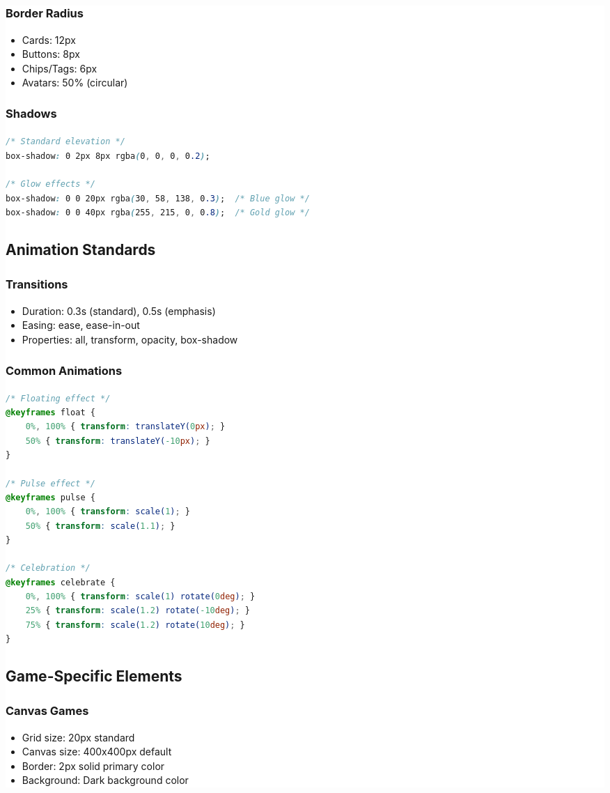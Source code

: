 ### Border Radius
- Cards: 12px
- Buttons: 8px
- Chips/Tags: 6px
- Avatars: 50% (circular)

### Shadows
```css
/* Standard elevation */
box-shadow: 0 2px 8px rgba(0, 0, 0, 0.2);

/* Glow effects */
box-shadow: 0 0 20px rgba(30, 58, 138, 0.3);  /* Blue glow */
box-shadow: 0 0 40px rgba(255, 215, 0, 0.8);  /* Gold glow */
```

## Animation Standards

### Transitions
- Duration: 0.3s (standard), 0.5s (emphasis)
- Easing: ease, ease-in-out
- Properties: all, transform, opacity, box-shadow

### Common Animations
```css
/* Floating effect */
@keyframes float {
    0%, 100% { transform: translateY(0px); }
    50% { transform: translateY(-10px); }
}

/* Pulse effect */
@keyframes pulse {
    0%, 100% { transform: scale(1); }
    50% { transform: scale(1.1); }
}

/* Celebration */
@keyframes celebrate {
    0%, 100% { transform: scale(1) rotate(0deg); }
    25% { transform: scale(1.2) rotate(-10deg); }
    75% { transform: scale(1.2) rotate(10deg); }
}
```

## Game-Specific Elements

### Canvas Games
- Grid size: 20px standard
- Canvas size: 400x400px default
- Border: 2px solid primary color
- Background: Dark background color
